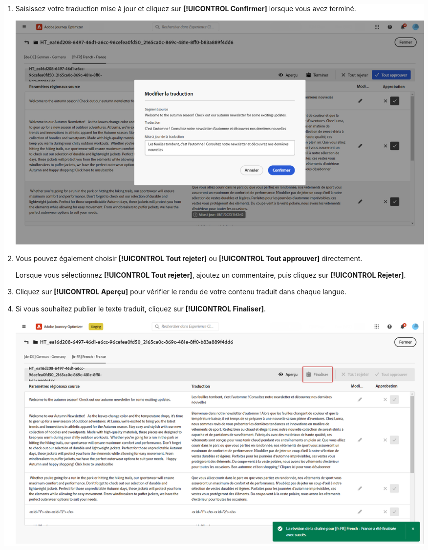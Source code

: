 1. Saisissez votre traduction mise à jour et cliquez sur **[!UICONTROL Confirmer]** lorsque vous avez terminé.

   ![](assets/translation_review_4.png)

1. Vous pouvez également choisir **[!UICONTROL Tout rejeter]** ou **[!UICONTROL Tout approuver]** directement.

   Lorsque vous sélectionnez **[!UICONTROL Tout rejeter]**, ajoutez un commentaire, puis cliquez sur **[!UICONTROL Rejeter]**.

1. Cliquez sur **[!UICONTROL Aperçu]** pour vérifier le rendu de votre contenu traduit dans chaque langue.

1. Si vous souhaitez publier le texte traduit, cliquez sur **[!UICONTROL Finaliser]**.

   ![](assets/translation_review_5.png)
